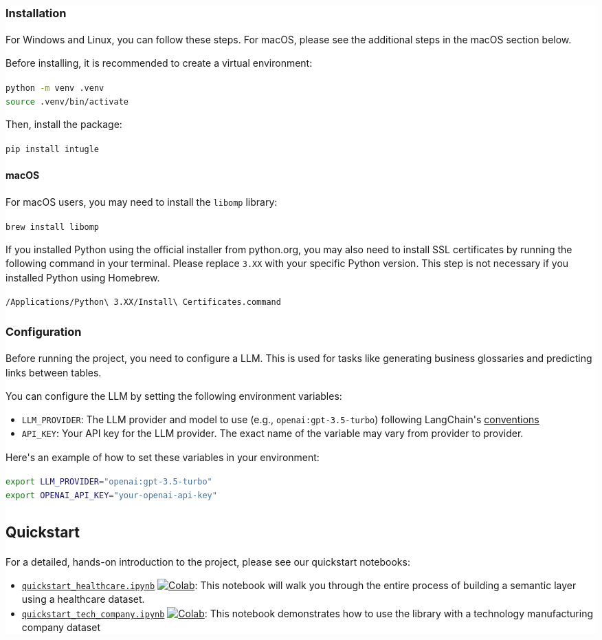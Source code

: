 ### Installation

For Windows and Linux, you can follow these steps. For macOS, please see the additional steps in the macOS section below.

Before installing, it is recommended to create a virtual environment:

```bash
python -m venv .venv
source .venv/bin/activate
```

Then, install the package:

```bash
pip install intugle
```

#### macOS

For macOS users, you may need to install the `libomp` library:

```bash
brew install libomp
```

If you installed Python using the official installer from python.org, you may also need to install SSL certificates by running the following command in your terminal. Please replace `3.XX` with your specific Python version. This step is not necessary if you installed Python using Homebrew.

```bash
/Applications/Python\ 3.XX/Install\ Certificates.command
```

### Configuration

Before running the project, you need to configure a LLM. This is used for tasks like generating business glossaries and predicting links between tables.

You can configure the LLM by setting the following environment variables:

*   `LLM_PROVIDER`: The LLM provider and model to use (e.g., `openai:gpt-3.5-turbo`) following LangChain's [conventions](https://python.langchain.com/docs/integrations/chat/)
*   `API_KEY`: Your API key for the LLM provider. The exact name of the variable may vary from provider to provider.

Here's an example of how to set these variables in your environment:

```bash
export LLM_PROVIDER="openai:gpt-3.5-turbo"
export OPENAI_API_KEY="your-openai-api-key"
```

## Quickstart

For a detailed, hands-on introduction to the project, please see our quickstart notebooks:

*   [`quickstart_healthcare.ipynb`](notebooks/quickstart_healthcare.ipynb) [![Colab](https://colab.research.google.com/assets/colab-badge.svg)](https://colab.research.google.com/github/Intugle/data-tools/blob/main/notebooks/quickstart_healthcare.ipynb): This notebook will walk you through the entire process of building a semantic layer using a healthcare dataset. 
*   [`quickstart_tech_company.ipynb`](notebooks/quickstart_tech_company.ipynb) [![Colab](https://colab.research.google.com/assets/colab-badge.svg)](https://colab.research.google.com/github/Intugle/data-tools/blob/main/notebooks/quickstart_tech_company.ipynb): This notebook demonstrates how to use the library with a technology manufacturing company dataset
